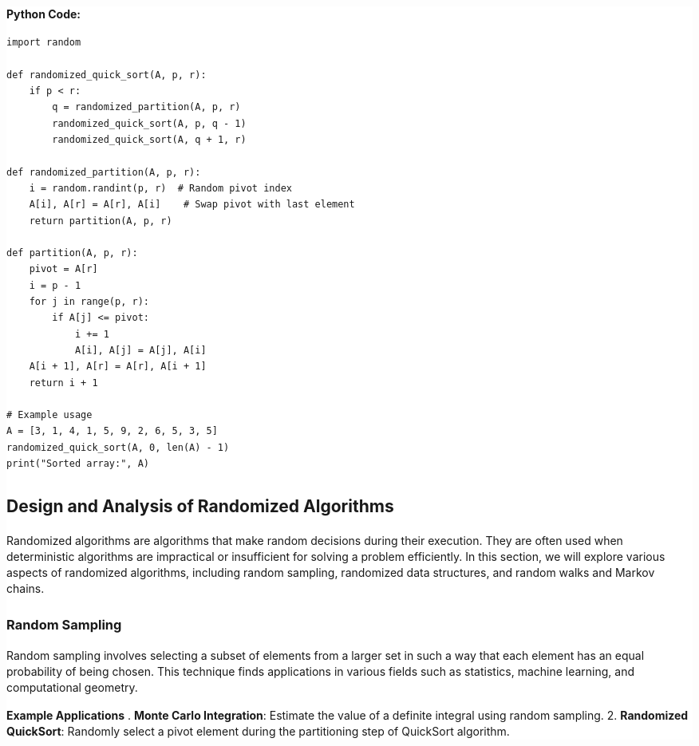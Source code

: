 </div>

</div>

**Python Code:**

    import random

    def randomized_quick_sort(A, p, r):
        if p < r:
            q = randomized_partition(A, p, r)
            randomized_quick_sort(A, p, q - 1)
            randomized_quick_sort(A, q + 1, r)

    def randomized_partition(A, p, r):
        i = random.randint(p, r)  # Random pivot index
        A[i], A[r] = A[r], A[i]    # Swap pivot with last element
        return partition(A, p, r)

    def partition(A, p, r):
        pivot = A[r]
        i = p - 1
        for j in range(p, r):
            if A[j] <= pivot:
                i += 1
                A[i], A[j] = A[j], A[i]
        A[i + 1], A[r] = A[r], A[i + 1]
        return i + 1

    # Example usage
    A = [3, 1, 4, 1, 5, 9, 2, 6, 5, 3, 5]
    randomized_quick_sort(A, 0, len(A) - 1)
    print("Sorted array:", A)

## Design and Analysis of Randomized Algorithms

Randomized algorithms are algorithms that make random decisions during
their execution. They are often used when deterministic algorithms are
impractical or insufficient for solving a problem efficiently. In this
section, we will explore various aspects of randomized algorithms,
including random sampling, randomized data structures, and random walks
and Markov chains.

### Random Sampling

Random sampling involves selecting a subset of elements from a larger
set in such a way that each element has an equal probability of being
chosen. This technique finds applications in various fields such as
statistics, machine learning, and computational geometry.

**Example Applications** . **Monte Carlo Integration**: Estimate the
value of a definite integral using random sampling. 2. **Randomized
QuickSort**: Randomly select a pivot element during the partitioning
step of QuickSort algorithm.
